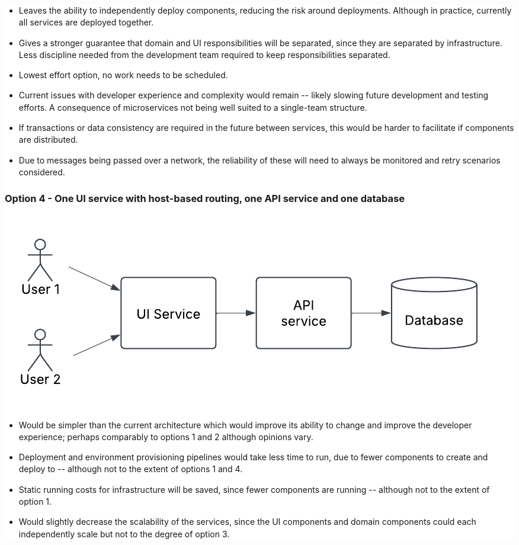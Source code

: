 - Leaves the ability to independently deploy components, reducing the risk
  around deployments. Although in practice, currently all services are deployed
  together.

- Gives a stronger guarantee that domain and UI responsibilities will be
  separated, since they are separated by infrastructure. Less discipline needed
  from the development team required to keep responsibilities separated. 

- Lowest effort option, no work needs to be scheduled.

- Current issues with developer experience and complexity would remain -- likely
  slowing future development and testing efforts. A consequence of microservices
  not being well suited to a single-team structure.

- If transactions or data consistency are required in the future between
  services, this would be harder to facilitate if components are distributed.

- Due to messages being passed over a network, the reliability of these will
  need to always be monitored and retry scenarios considered.

### Option 4 - One UI service with host-based routing, one API service and one database

![](./img/ADR029-single-ui-and-api.png)

- Would be simpler than the current architecture which would improve its ability
  to change and improve the developer experience; perhaps comparably to options
  1 and 2 although opinions vary.

- Deployment and environment provisioning pipelines would take less time to run,
  due to fewer components to create and deploy to -- although not to the extent
  of options 1 and 4.

- Static running costs for infrastructure will be saved, since fewer components
  are running -- although not to the extent of option 1.

- Would slightly decrease the scalability of the services, since the UI components 
  and domain components could each independently scale but not to the degree of
  option 3.
